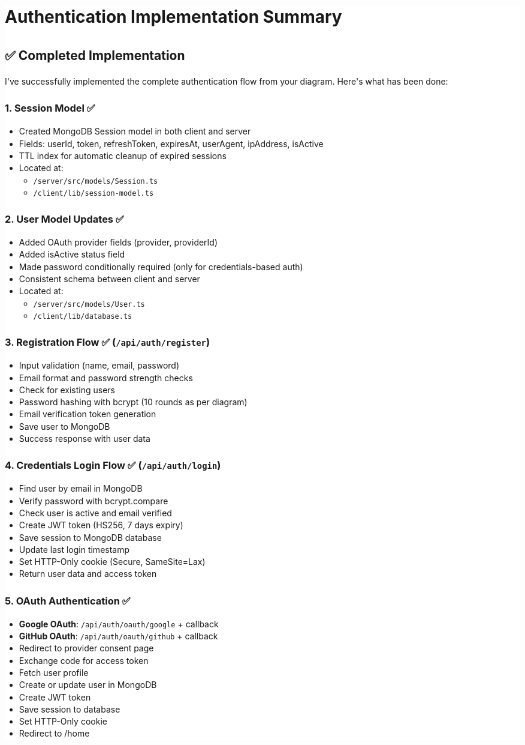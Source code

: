 # Authentication Implementation Summary

## ✅ Completed Implementation

I've successfully implemented the complete authentication flow from your diagram. Here's what has been done:

### 1. **Session Model** ✅
- Created MongoDB Session model in both client and server
- Fields: userId, token, refreshToken, expiresAt, userAgent, ipAddress, isActive
- TTL index for automatic cleanup of expired sessions
- Located at:
  - `/server/src/models/Session.ts`
  - `/client/lib/session-model.ts`

### 2. **User Model Updates** ✅
- Added OAuth provider fields (provider, providerId)
- Added isActive status field
- Made password conditionally required (only for credentials-based auth)
- Consistent schema between client and server
- Located at:
  - `/server/src/models/User.ts`
  - `/client/lib/database.ts`

### 3. **Registration Flow** ✅ (`/api/auth/register`)
- Input validation (name, email, password)
- Email format and password strength checks
- Check for existing users
- Password hashing with bcrypt (10 rounds as per diagram)
- Email verification token generation
- Save user to MongoDB
- Success response with user data

### 4. **Credentials Login Flow** ✅ (`/api/auth/login`)
- Find user by email in MongoDB
- Verify password with bcrypt.compare
- Check user is active and email verified
- Create JWT token (HS256, 7 days expiry)
- Save session to MongoDB database
- Update last login timestamp
- Set HTTP-Only cookie (Secure, SameSite=Lax)
- Return user data and access token

### 5. **OAuth Authentication** ✅
- **Google OAuth**: `/api/auth/oauth/google` + callback
- **GitHub OAuth**: `/api/auth/oauth/github` + callback
- Redirect to provider consent page
- Exchange code for access token
- Fetch user profile
- Create or update user in MongoDB
- Create JWT token
- Save session to database
- Set HTTP-Only cookie
- Redirect to /home
